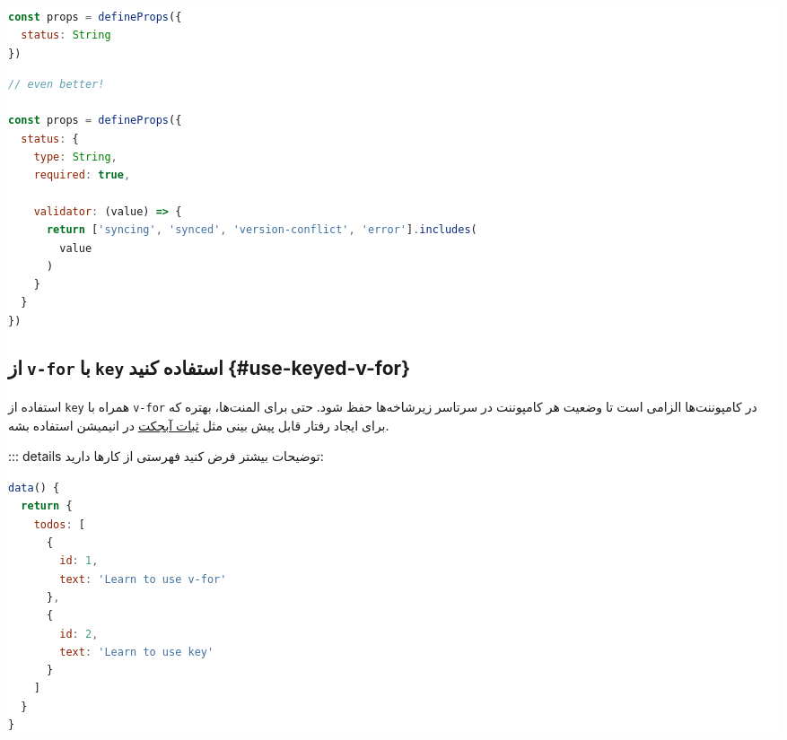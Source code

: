 ```js
const props = defineProps({
  status: String
})
```

```js
// even better!

const props = defineProps({
  status: {
    type: String,
    required: true,

    validator: (value) => {
      return ['syncing', 'synced', 'version-conflict', 'error'].includes(
        value
      )
    }
  }
})
```

</div>

</div>

## از `v-for` با `key` استفاده کنید {#use-keyed-v-for}

استفاده از `key` همراه با `v-for` در کامپوننت‌ها  الزامی است تا وضعیت هر کامپوننت در سرتاسر زیرشاخه‌ها حفظ شود. حتی برای المنت‌ها، بهتره که برای ایجاد رفتار قابل پیش بینی مثل [ثبات آبجکت](https://bost.ocks.org/mike/constancy/) در انیمیشن استفاده بشه.

::: details توضیحات بیشتر
فرض کنید فهرستی از کارها دارید:

<div class="options-api">

```js
data() {
  return {
    todos: [
      {
        id: 1,
        text: 'Learn to use v-for'
      },
      {
        id: 2,
        text: 'Learn to use key'
      }
    ]
  }
}
```
